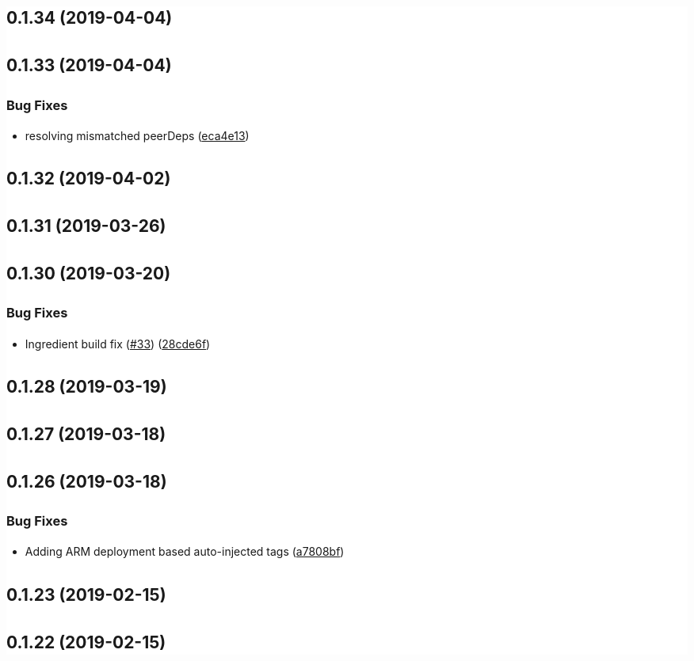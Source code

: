 
## 0.1.34 (2019-04-04)



## 0.1.33 (2019-04-04)


### Bug Fixes

* resolving mismatched peerDeps ([eca4e13](https://github.com/HomecareHomebase/azure-bake/commit/eca4e13))



## 0.1.32 (2019-04-02)



## 0.1.31 (2019-03-26)



## 0.1.30 (2019-03-20)


### Bug Fixes

* Ingredient build fix ([#33](https://github.com/HomecareHomebase/azure-bake/issues/33)) ([28cde6f](https://github.com/HomecareHomebase/azure-bake/commit/28cde6f))



## 0.1.28 (2019-03-19)



## 0.1.27 (2019-03-18)



## 0.1.26 (2019-03-18)


### Bug Fixes

* Adding ARM deployment based auto-injected tags ([a7808bf](https://github.com/HomecareHomebase/azure-bake/commit/a7808bf))



## 0.1.23 (2019-02-15)



## 0.1.22 (2019-02-15)
